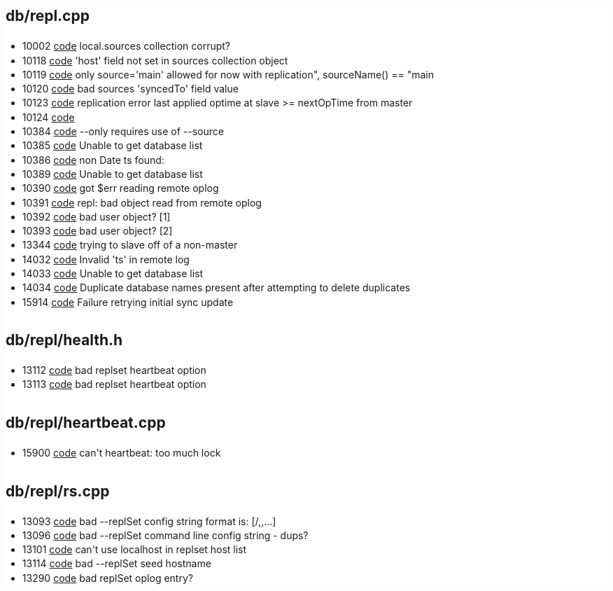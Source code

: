 
db/repl.cpp
----
* 10002 [code](http://github.com/mongodb/mongo/blob/master/db/repl.cpp#L389) local.sources collection corrupt?
* 10118 [code](http://github.com/mongodb/mongo/blob/master/db/repl.cpp#L257) 'host' field not set in sources collection object
* 10119 [code](http://github.com/mongodb/mongo/blob/master/db/repl.cpp#L258) only source='main' allowed for now with replication", sourceName() == "main
* 10120 [code](http://github.com/mongodb/mongo/blob/master/db/repl.cpp#L261) bad sources 'syncedTo' field value
* 10123 [code](http://github.com/mongodb/mongo/blob/master/db/repl.cpp#L1000) replication error last applied optime at slave >= nextOpTime from master
* 10124 [code](http://github.com/mongodb/mongo/blob/master/db/repl.cpp#L1202) 
* 10384 [code](http://github.com/mongodb/mongo/blob/master/db/repl.cpp#L400) --only requires use of --source
* 10385 [code](http://github.com/mongodb/mongo/blob/master/db/repl.cpp#L456) Unable to get database list
* 10386 [code](http://github.com/mongodb/mongo/blob/master/db/repl.cpp#L772) non Date ts found: 
* 10389 [code](http://github.com/mongodb/mongo/blob/master/db/repl.cpp#L801) Unable to get database list
* 10390 [code](http://github.com/mongodb/mongo/blob/master/db/repl.cpp#L888) got $err reading remote oplog
* 10391 [code](http://github.com/mongodb/mongo/blob/master/db/repl.cpp#L893) repl: bad object read from remote oplog
* 10392 [code](http://github.com/mongodb/mongo/blob/master/db/repl.cpp#L1068) bad user object? [1]
* 10393 [code](http://github.com/mongodb/mongo/blob/master/db/repl.cpp#L1069) bad user object? [2]
* 13344 [code](http://github.com/mongodb/mongo/blob/master/db/repl.cpp#L884) trying to slave off of a non-master
* 14032 [code](http://github.com/mongodb/mongo/blob/master/db/repl.cpp#L561) Invalid 'ts' in remote log
* 14033 [code](http://github.com/mongodb/mongo/blob/master/db/repl.cpp#L567) Unable to get database list
* 14034 [code](http://github.com/mongodb/mongo/blob/master/db/repl.cpp#L609) Duplicate database names present after attempting to delete duplicates
* 15914 [code](http://github.com/mongodb/mongo/blob/master/db/repl.cpp#L620) Failure retrying initial sync update


db/repl/health.h
----
* 13112 [code](http://github.com/mongodb/mongo/blob/master/db/repl/health.h#L41) bad replset heartbeat option
* 13113 [code](http://github.com/mongodb/mongo/blob/master/db/repl/health.h#L42) bad replset heartbeat option


db/repl/heartbeat.cpp
----
* 15900 [code](http://github.com/mongodb/mongo/blob/master/db/repl/heartbeat.cpp#L145) can't heartbeat: too much lock


db/repl/rs.cpp
----
* 13093 [code](http://github.com/mongodb/mongo/blob/master/db/repl/rs.cpp#L302) bad --replSet config string format is: <setname>[/<seedhost1>,<seedhost2>,...]
* 13096 [code](http://github.com/mongodb/mongo/blob/master/db/repl/rs.cpp#L321) bad --replSet command line config string - dups?
* 13101 [code](http://github.com/mongodb/mongo/blob/master/db/repl/rs.cpp#L323) can't use localhost in replset host list
* 13114 [code](http://github.com/mongodb/mongo/blob/master/db/repl/rs.cpp#L319) bad --replSet seed hostname
* 13290 [code](http://github.com/mongodb/mongo/blob/master/db/repl/rs.cpp#L381) bad replSet oplog entry?